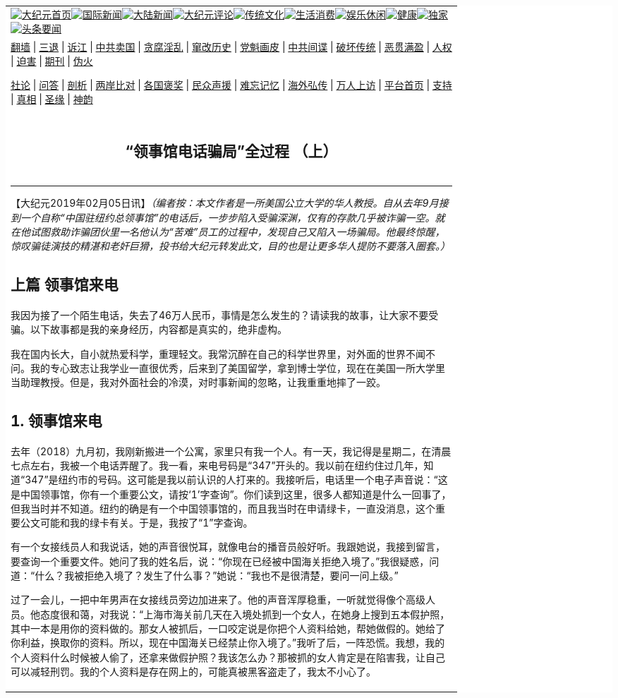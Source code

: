 <a name="1" id="1" target="_blank"></a><span id="1"></span>
<table align=center border="0"><tr><td colspan="2" VALIGN=TOP><a href="https://github.com/zogmns3550/djy/blob/master/gb/nf1351518.md#1"><img src="https://raw.githubusercontent.com/zogmns3550/www/master/t/djy/1.jpg" title="大纪元首页" alt="大纪元首页"></a><a href="https://github.com/zogmns3550/djy/blob/master/gb/n24hr.md#1"><img src="https://raw.githubusercontent.com/zogmns3550/www/master/t/djy/3.jpg" title="国际新闻" alt="国际新闻"></a><a href="https://github.com/zogmns3550/djy/blob/master/gb/nsc413.md#1"><img src="https://raw.githubusercontent.com/zogmns3550/www/master/t/djy/4.jpg" title="大陆新闻" alt="大陆新闻"></a><a href="https://github.com/zogmns3550/djy/blob/master/gb/news392.md#1"><img src="https://raw.githubusercontent.com/zogmns3550/www/master/t/djy/5.jpg" title="大纪元评论" alt="大纪元评论"></a><a href="https://github.com/zogmns3550/djy/blob/master/gb/news2007.md#1"><img src="https://raw.githubusercontent.com/zogmns3550/www/master/t/djy/6.jpg" title="传统文化" alt="传统文化"></a><a href="https://github.com/zogmns3550/djy/blob/master/gb/news2008.md#1"><img src="https://raw.githubusercontent.com/zogmns3550/www/master/t/djy/7.jpg" title="生活消费" alt="生活消费"></a><a href="https://github.com/zogmns3550/djy/blob/master/gb/ncyule.md#1"><img src="https://raw.githubusercontent.com/zogmns3550/www/master/t/djy/8.jpg" title="娱乐休闲" alt="娱乐休闲"></a><a href="https://github.com/zogmns3550/djy/blob/master/gb/nsc1002.md#1"><img src="https://raw.githubusercontent.com/zogmns3550/www/master/t/djy/9.jpg" title="健康" alt="健康"></a><a href="https://github.com/zogmns3550/djy/blob/master/gb/nf6092.md#1"><img src="https://raw.githubusercontent.com/zogmns3550/www/master/t/djy/10a.jpg" title="独家" alt="独家"></a><a href="https://github.com/zogmns3550/djy/blob/master/gb/nf4514.md#1"><img src="https://raw.githubusercontent.com/zogmns3550/www/master/t/djy/12a.jpg" title="头条要闻" alt="头条要闻"></a></td></tr>
<tr><td colspan="2" VALIGN=TOP><a target="_blank" href="https://github.com/zogmns3550/www/blob/master/README.md?zsrh#1">翻墙</a> | <a target="_blank" href="https://github.com/zogmns3550/djy/blob/master/gb/nf5657.md#1">三退</a> | <a target="_blank" href="https://github.com/zogmns3550/djy/blob/master/gb/nf6124.md#1">诉江</a> | <a target="_blank" href="https://github.com/zogmns3550/djy/blob/master/gb/nf1176117.md#1">中共卖国</a> | <a target="_blank" href="https://github.com/zogmns3550/djy/blob/master/gb/nf5773.md#1">贪腐淫乱</a> | <a target="_blank" href="https://github.com/zogmns3550/djy/blob/master/gb/nf1176115.md#1">窜改历史</a> | <a target="_blank" href="https://github.com/zogmns3550/djy/blob/master/gb/nf1176107.md#1">党魁画皮</a> | <a target="_blank" href="https://github.com/zogmns3550/djy/blob/master/gb/nf1320400.md#1">中共间谍</a> | <a target="_blank" href="https://github.com/zogmns3550/djy/blob/master/gb/nf1176114.md#1">破坏传统</a> | <a target="_blank" href="https://github.com/zogmns3550/ntdtv/blob/master/gb/prog447_1.md#1">恶贯满盈</a> | <a target="_blank" href="https://github.com/zogmns3550/djy/blob/master/gb/ncid278.md#1">人权</a> | <a target="_blank" href="https://github.com/zogmns3550/djy/blob/master/gb/nf1176111.md#1">迫害</a> | <a target="_blank" href="https://gitlab.com/szzdlab/mh-qikan/blob/master/README.md#1">期刊</a> | <a target="_blank" href="https://github.com/zogmns3550/djy/blob/master/gb/nf5562.md#1">伪火</a></p><p><a target="_blank" href="https://github.com/zogmns3550/djy/blob/master/gb/9p.md#1">社论</a> | <a target="_blank" href="https://github.com/zogmns3550/djy/blob/master/gb/nf4378.md#1">问答</a> | <a target="_blank" href="https://github.com/zogmns3550/djy/blob/master/gb/nf5792.md#1">剖析</a> | <a target="_blank" href="https://github.com/zogmns3550/djy/blob/master/gb/nf5735.md#1">两岸比对</a> | <a target="_blank" href="https://github.com/zogmns3550/djy/blob/master/gb/nf6119.md#1">各国褒奖</a> | <a target="_blank" href="https://github.com/zogmns3550/djy/blob/master/gb/nf6120.md#1">民众声援</a> | <a target="_blank" href="https://github.com/zogmns3550/djy/blob/master/gb/nf1188594.md#1">难忘记忆</a> | <a target="_blank" href="https://github.com/zogmns3550/djy/blob/master/gb/nf3180.md#1">海外弘传</a> | <a target="_blank" href="https://github.com/zogmns3550/djy/blob/master/gb/nf5410.md#1">万人上访</a> | <a target="_blank" href="https://github.com/zogmns3550/www/blob/master/README.md?zsrh#1">平台首页</a> | <a target="_blank" href="https://github.com/zogmns3550/djy/blob/master/gb/nf4386.md#1">支持</a> | <a target="_blank" href="https://github.com/zogmns3550/djy/blob/master/gb/nf4389.md#1">真相</a> | <a target="_blank" href="https://github.com/zogmns3550/djy/blob/master/gb/nf5790.md#1">圣缘</a> | <a target="_blank" href="https://github.com/zogmns3550/djy/blob/master/gb/nf4786.md#1">神韵</a></td></tr>
<tr><td VALIGN=TOP width="626"><h2 align=center>“领事馆电话骗局”全过程 （上）</h2>

<h6></h6>
<hr>
	<p>【大纪元2019年02月05日讯】<em>（编者按：本文作者是一所美国公立大学的<ahref="https://github.com/zogmns3550/djy/blob/master/gb/tag/%E5%8D%8E%E4%BA%BA.md#1">华人</a>教授。自从去年9月接到一个自称“中国驻纽约总领事馆”的电话后，一步步陷入受骗深渊，仅有的存款几乎被诈骗一空。就在他试图救助诈骗团伙里一名他认为“苦难”员工的过程中，发现自己又陷入一场骗局。他最终惊醒，惊叹骗徒演技的精湛和老奸巨猾，投书给大纪元转发此文，目的也是让更多华人提防不要落入圈套。）</em></p>
<h2>上篇 领事馆来电</h2>
<p>我因为接了一个陌生电话，失去了46万人民币，事情是怎么发生的？请读我的故事，让大家不要受骗。以下故事都是我的亲身经历，内容都是真实的，绝非虚构。</p>
<p>我在国内长大，自小就热爱科学，重理轻文。我常沉醉在自己的科学世界里，对外面的世界不闻不问。我的专心致志让我学业一直很优秀，后来到了美国留学，拿到博士学位，现在在美国一所大学里当助理教授。但是，我对外面社会的冷漠，对时事新闻的忽略，让我重重地摔了一跤。</p>
<h2>1. 领事馆来电</h2>
<p>去年（2018）九月初，我刚新搬进一个公寓，家里只有我一个人。有一天，我记得是星期二，在清晨七点左右，我被一个电话弄醒了。我一看，来电号码是“347”开头的。我以前在纽约住过几年，知道“347”是纽约市的号码。这可能是我以前认识的人打来的。我接听后，电话里一个电子声音说：“这是中国领事馆，你有一个重要公文，请按‘1’字查询”。你们读到这里，很多人都知道是什么一回事了，但我当时并不知道。纽约的确是有一个中国领事馆的，而且我当时在申请绿卡，一直没消息，这个重要公文可能和我的绿卡有关。于是，我按了“1”字查询。</p>
<p>有一个女接线员人和我说话，她的声音很悦耳，就像电台的播音员般好听。我跟她说，我接到留言，要查询一个重要文件。她问了我的姓名后，说：“你现在已经被中国海关拒绝入境了。”我很疑惑，问道：“什么？我被拒绝入境了？发生了什么事？”她说：“我也不是很清楚，要问一问上级。”</p>
<p>过了一会儿，一把中年男声在女接线员旁边加进来了。他的声音浑厚稳重，一听就觉得像个高级人员。他态度很和蔼，对我说：“上海市海关前几天在入境处抓到一个女人，在她身上搜到五本假护照，其中一本是用你的资料做的。那女人被抓后，一口咬定说是你把个人资料给她，帮她做假的。她给了你利益，换取你的资料。所以，现在中国海关已经禁止你入境了。”我听了后，一阵恐慌。我想，我的个人资料什么时候被人偷了，还拿来做假护照？我该怎么办？那被抓的女人肯定是在陷害我，让自己可以减轻刑罚。我的个人资料是存在网上的，可能真被黑客盗走了，我太不小心了。</p>